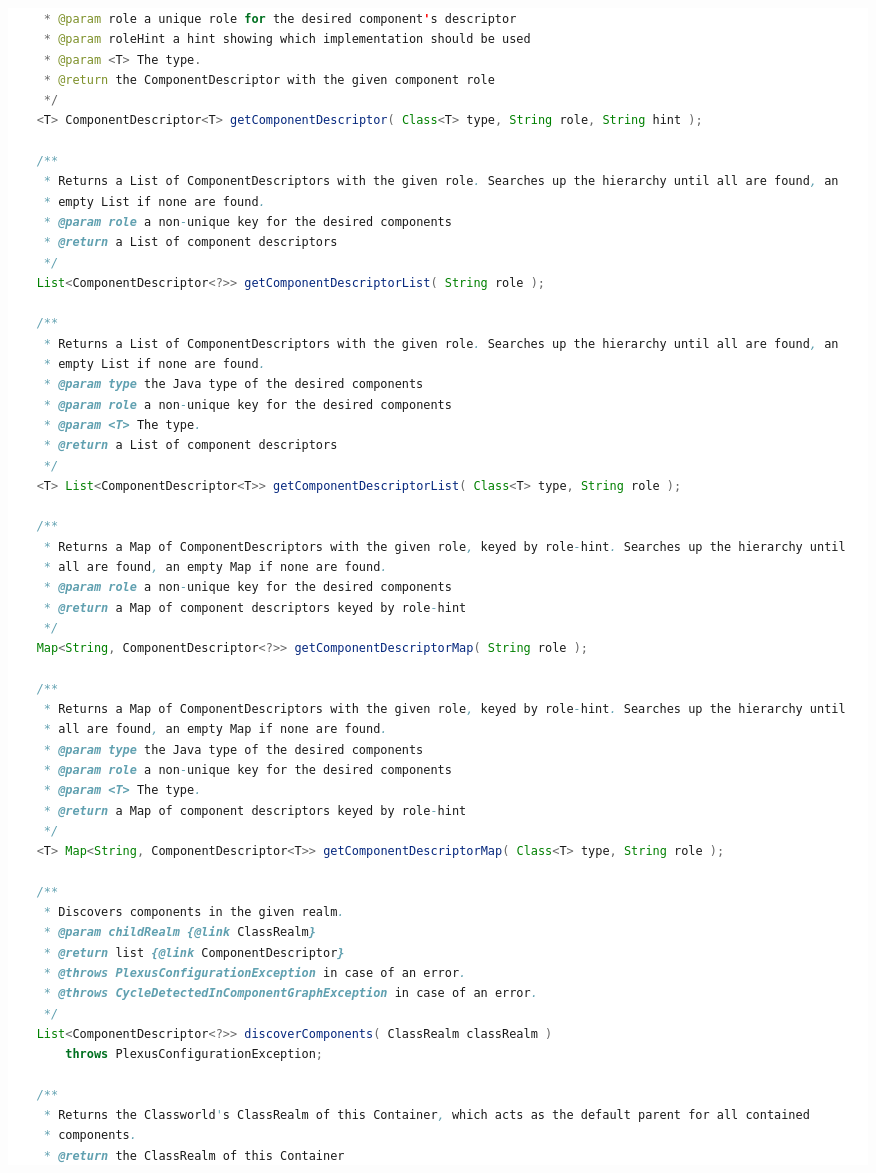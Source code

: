 ```java
     * @param role a unique role for the desired component's descriptor
     * @param roleHint a hint showing which implementation should be used
     * @param <T> The type.
     * @return the ComponentDescriptor with the given component role
     */
    <T> ComponentDescriptor<T> getComponentDescriptor( Class<T> type, String role, String hint );
    
    /**
     * Returns a List of ComponentDescriptors with the given role. Searches up the hierarchy until all are found, an
     * empty List if none are found.
     * @param role a non-unique key for the desired components
     * @return a List of component descriptors
     */
    List<ComponentDescriptor<?>> getComponentDescriptorList( String role );

    /**
     * Returns a List of ComponentDescriptors with the given role. Searches up the hierarchy until all are found, an
     * empty List if none are found.
     * @param type the Java type of the desired components
     * @param role a non-unique key for the desired components
     * @param <T> The type.
     * @return a List of component descriptors
     */
    <T> List<ComponentDescriptor<T>> getComponentDescriptorList( Class<T> type, String role );

    /**
     * Returns a Map of ComponentDescriptors with the given role, keyed by role-hint. Searches up the hierarchy until
     * all are found, an empty Map if none are found.
     * @param role a non-unique key for the desired components
     * @return a Map of component descriptors keyed by role-hint
     */
    Map<String, ComponentDescriptor<?>> getComponentDescriptorMap( String role );
    
    /**
     * Returns a Map of ComponentDescriptors with the given role, keyed by role-hint. Searches up the hierarchy until
     * all are found, an empty Map if none are found.
     * @param type the Java type of the desired components
     * @param role a non-unique key for the desired components
     * @param <T> The type.
     * @return a Map of component descriptors keyed by role-hint
     */
    <T> Map<String, ComponentDescriptor<T>> getComponentDescriptorMap( Class<T> type, String role );

    /**
     * Discovers components in the given realm.
     * @param childRealm {@link ClassRealm}
     * @return list {@link ComponentDescriptor}
     * @throws PlexusConfigurationException in case of an error.
     * @throws CycleDetectedInComponentGraphException in case of an error.
     */
    List<ComponentDescriptor<?>> discoverComponents( ClassRealm classRealm )
        throws PlexusConfigurationException;

    /**
     * Returns the Classworld's ClassRealm of this Container, which acts as the default parent for all contained
     * components.
     * @return the ClassRealm of this Container
```